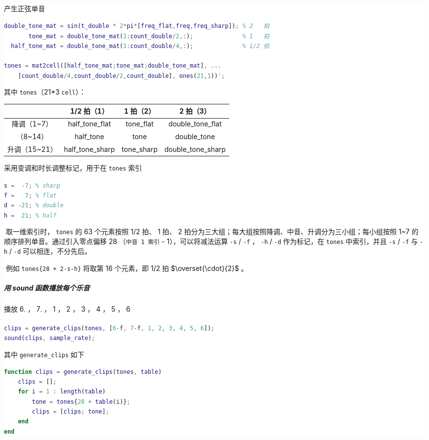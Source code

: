 产生正弦单音

```matlab
double_tone_mat = sin(t_double * 2*pi*[freq_flat,freq,freq_sharp]); % 2   拍
       tone_mat = double_tone_mat(1:count_double/2,:);              % 1   拍
  half_tone_mat = double_tone_mat(1:count_double/4,:);              % 1/2 拍

tones = mat2cell([half_tone_mat;tone_mat;double_tone_mat], ...
    [count_double/4,count_double/2,count_double], ones(21,1))';
```

其中 `tones`（21*3 `cell`）：

|               |   1/2 拍（1）   | 1 拍（2）  |     2 拍（3）     |
| :-----------: | :-------------: | :--------: | :---------------: |
|  降调（1~7）  | half_tone_flat  | tone_flat  | double_tone_flat  |
|   （8~14）    |    half_tone    |    tone    |    double_tone    |
| 升调（15~21） | half_tone_sharp | tone_sharp | double_tone_sharp |

采用变调和时长调整标记，用于在 `tones` 索引

```matlab
s =  -7; % sharp
f =   7; % flat
d = -21; % double
h =  21; % half
```

​       取一维索引时， `tones` 的 63 个元素按照 1/2 拍、 1 拍、 2 拍分为三大组；每大组按照降调、中音、升调分为三小组；每小组按照 1~7 的顺序排列单音。通过引入零点偏移 28 （`中音 1 索引` - 1），可以将减法运算 `-s` / `-f` ， `-h` / `-d` 作为标记，在 `tones` 中索引，并且 `-s` / `-f` 与 `-h` / `-d` 可以相连，不分先后。

​       例如 `tones{28 + 2-s-h}` 将取第 16 个元素，即 1/2 拍 $\overset{\cdot}{2}$ 。



##### 用 sound 函数播放每个乐音

播放 $\displaystyle \mathop{6}_{\cdot}$ ， $\displaystyle \mathop{7}_{\cdot}$ ， $1$ ， $2$ ， $3$ ， $4$ ， $5$ ， $6$

```matlab
clips = generate_clips(tones, [6-f, 7-f, 1, 2, 3, 4, 5, 6]);
sound(clips, sample_rate);
```

其中 `generate_clips` 如下

```matlab
function clips = generate_clips(tones, table)
    clips = [];
    for i = 1 : length(table)   
        tone = tones{28 + table(i)};
        clips = [clips; tone];
    end
end
```
